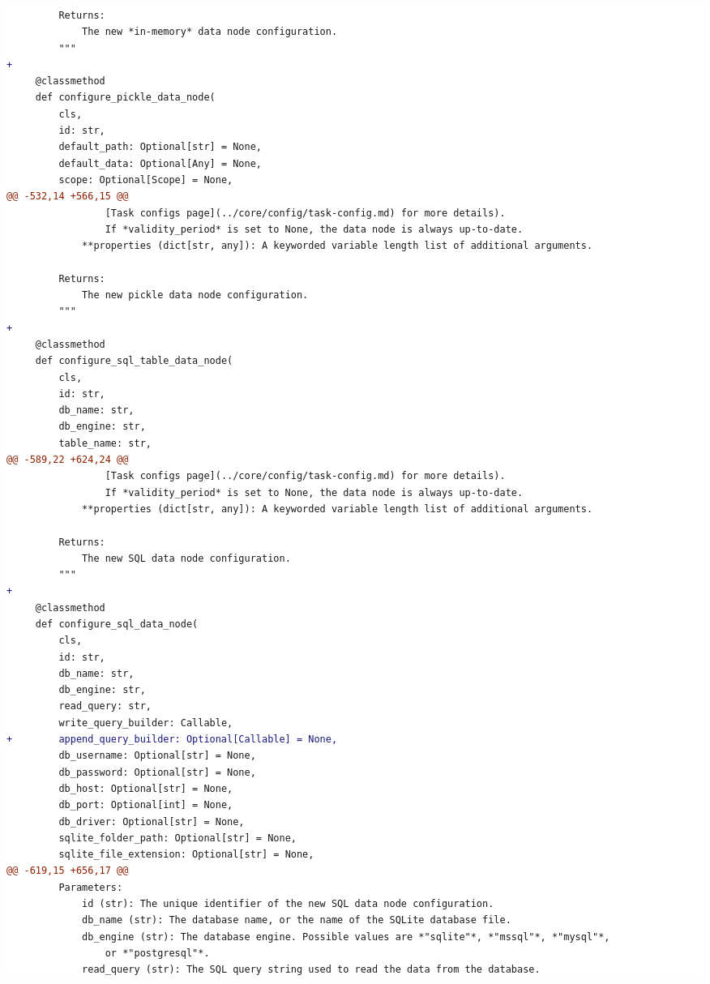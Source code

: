 ```diff
         Returns:
             The new *in-memory* data node configuration.
         """
+
     @classmethod
     def configure_pickle_data_node(
         cls,
         id: str,
         default_path: Optional[str] = None,
         default_data: Optional[Any] = None,
         scope: Optional[Scope] = None,
@@ -532,14 +566,15 @@
                 [Task configs page](../core/config/task-config.md) for more details).
                 If *validity_period* is set to None, the data node is always up-to-date.
             **properties (dict[str, any]): A keyworded variable length list of additional arguments.
 
         Returns:
             The new pickle data node configuration.
         """
+
     @classmethod
     def configure_sql_table_data_node(
         cls,
         id: str,
         db_name: str,
         db_engine: str,
         table_name: str,
@@ -589,22 +624,24 @@
                 [Task configs page](../core/config/task-config.md) for more details).
                 If *validity_period* is set to None, the data node is always up-to-date.
             **properties (dict[str, any]): A keyworded variable length list of additional arguments.
 
         Returns:
             The new SQL data node configuration.
         """
+
     @classmethod
     def configure_sql_data_node(
         cls,
         id: str,
         db_name: str,
         db_engine: str,
         read_query: str,
         write_query_builder: Callable,
+        append_query_builder: Optional[Callable] = None,
         db_username: Optional[str] = None,
         db_password: Optional[str] = None,
         db_host: Optional[str] = None,
         db_port: Optional[int] = None,
         db_driver: Optional[str] = None,
         sqlite_folder_path: Optional[str] = None,
         sqlite_file_extension: Optional[str] = None,
@@ -619,15 +656,17 @@
         Parameters:
             id (str): The unique identifier of the new SQL data node configuration.
             db_name (str): The database name, or the name of the SQLite database file.
             db_engine (str): The database engine. Possible values are *"sqlite"*, *"mssql"*, *"mysql"*,
                 or *"postgresql"*.
             read_query (str): The SQL query string used to read the data from the database.
```